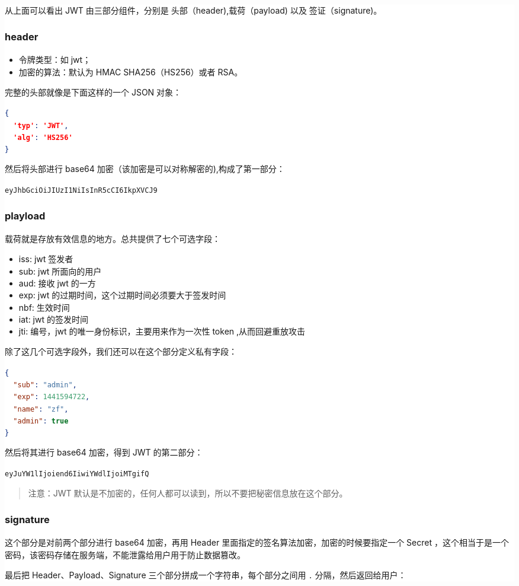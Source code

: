 从上面可以看出 JWT 由三部分组件，分别是 头部（header),载荷（payload) 以及 签证（signature)。

### header
* 令牌类型：如 jwt；
* 加密的算法：默认为 HMAC SHA256（HS256）或者 RSA。

完整的头部就像是下面这样的一个 JSON 对象：

``` json
{
  'typ': 'JWT',
  'alg': 'HS256'
}
```

然后将头部进行 base64 加密（该加密是可以对称解密的),构成了第一部分：

```
eyJhbGciOiJIUzI1NiIsInR5cCI6IkpXVCJ9
```

### playload
载荷就是存放有效信息的地方。总共提供了七个可选字段：

* iss: jwt 签发者
* sub: jwt 所面向的用户
* aud: 接收 jwt 的一方
* exp: jwt 的过期时间，这个过期时间必须要大于签发时间
* nbf: 生效时间
* iat: jwt 的签发时间
* jti: 编号，jwt 的唯一身份标识，主要用来作为一次性 token ,从而回避重放攻击

除了这几个可选字段外，我们还可以在这个部分定义私有字段：

``` json
{
  "sub": "admin",
  "exp": 1441594722,
  "name": "zf",
  "admin": true
}
```

然后将其进行 base64 加密，得到 JWT 的第二部分：

```
eyJuYW1lIjoiend6IiwiYWdlIjoiMTgifQ
```

> 注意：JWT 默认是不加密的，任何人都可以读到，所以不要把秘密信息放在这个部分。

### signature
这个部分是对前两个部分进行 base64 加密，再用 Header 里面指定的签名算法加密，加密的时候要指定一个 Secret ，这个相当于是一个密码，该密码存储在服务端，不能泄露给用户用于防止数据篡改。

最后把 Header、Payload、Signature 三个部分拼成一个字符串，每个部分之间用 `.` 分隔，然后返回给用户：
